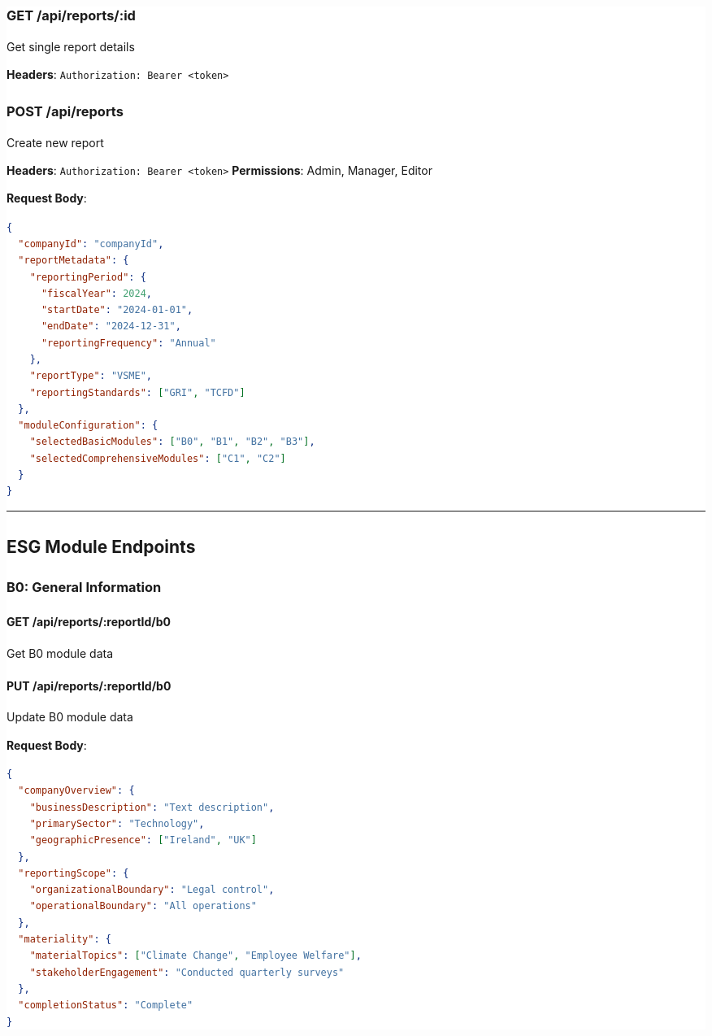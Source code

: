 ### GET /api/reports/:id
Get single report details

**Headers**: `Authorization: Bearer <token>`

### POST /api/reports
Create new report

**Headers**: `Authorization: Bearer <token>`
**Permissions**: Admin, Manager, Editor

**Request Body**:
```json
{
  "companyId": "companyId",
  "reportMetadata": {
    "reportingPeriod": {
      "fiscalYear": 2024,
      "startDate": "2024-01-01",
      "endDate": "2024-12-31",
      "reportingFrequency": "Annual"
    },
    "reportType": "VSME",
    "reportingStandards": ["GRI", "TCFD"]
  },
  "moduleConfiguration": {
    "selectedBasicModules": ["B0", "B1", "B2", "B3"],
    "selectedComprehensiveModules": ["C1", "C2"]
  }
}
```

---

## ESG Module Endpoints

### B0: General Information

#### GET /api/reports/:reportId/b0
Get B0 module data

#### PUT /api/reports/:reportId/b0
Update B0 module data

**Request Body**:
```json
{
  "companyOverview": {
    "businessDescription": "Text description",
    "primarySector": "Technology",
    "geographicPresence": ["Ireland", "UK"]
  },
  "reportingScope": {
    "organizationalBoundary": "Legal control",
    "operationalBoundary": "All operations"
  },
  "materiality": {
    "materialTopics": ["Climate Change", "Employee Welfare"],
    "stakeholderEngagement": "Conducted quarterly surveys"
  },
  "completionStatus": "Complete"
}
```
